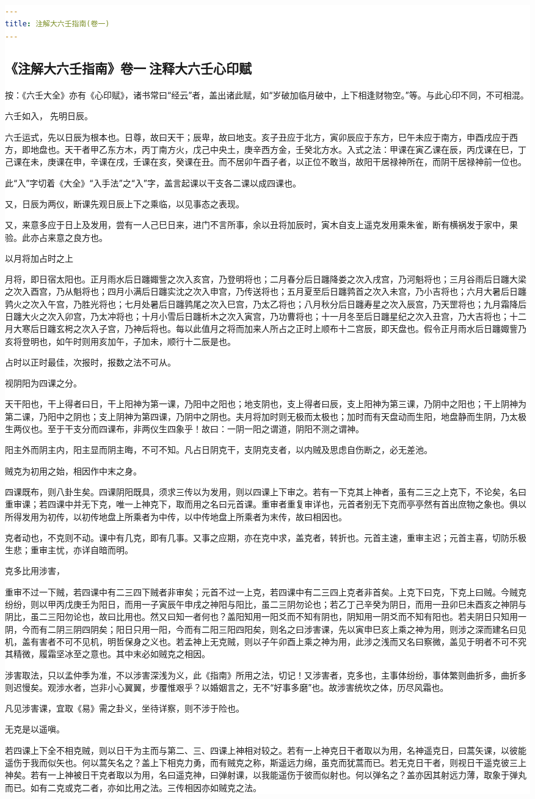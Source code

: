 ```yaml
---
title: 注解大六壬指南(卷一)
---
```


## 《注解大六壬指南》卷一 注释大六壬心印赋

按：《六壬大全》亦有《心印赋》，诸书常曰“经云”者，盖出诸此赋，如“岁破加临月破中，上下相逢财物空。”等。与此心印不同，不可相混。

六壬如入， 先明日辰。

六壬运式，先以日辰为根本也。日尊，故曰天干；辰卑，故曰地支。亥子丑应于北方，寅卯辰应于东方，巳午未应于南方，申酉戌应于西方，即地盘也。天干者甲乙东方木，丙丁南方火，戊己中央土，庚辛西方金，壬癸北方水。入式之法：甲课在寅乙课在辰，丙戊课在巳，丁己课在未，庚课在申，辛课在戌，壬课在亥，癸课在丑。而不居卯午酉子者，以正位不敢当，故阳干居禄神所在，而阴干居禄神前一位也。

此“入”字切着《大全》“入手法”之“入”字，盖言起课以干支各二课以成四课也。

又，日辰为两仪，断课先观日辰上下之乘临，以见事态之表现。

又，来意多应于日上及发用，尝有一人己巳日来，进门不言所事，余以丑将加辰时，寅木自支上遥克发用乘朱雀，断有横祸发于家中，果验。此亦占来意之良方也。

以月将加占时之上

月将，即日宿太阳也。正月雨水后日躔娵訾之次入亥宫，乃登明将也；二月春分后日躔降娄之次入戌宫，乃河魁将也；三月谷雨后日躔大梁之次入酉宫，乃从魁将也；四月小满后日躔实沈之次入申宫，乃传送将也；五月夏至后日躔鹑首之次入未宫，乃小吉将也；六月大暑后日躔鹑火之次入午宫，乃胜光将也；七月处暑后日躔鹑尾之次入巳宫，乃太乙将也；八月秋分后日躔寿星之次入辰宫，乃天罡将也；九月霜降后日躔大火之次入卯宫，乃太冲将也；十月小雪后日躔析木之次入寅宫，乃功曹将也；十一月冬至后日躔星纪之次入丑宫，乃大吉将也；十二月大寒后日躔玄枵之次入子宫，乃神后将也。每以此值月之将而加来人所占之正时上顺布十二宫辰，即天盘也。假令正月雨水后日躔娵訾乃亥将登明也，如午时则用亥加午，子加未，顺行十二辰是也。

占时以正时最佳，次报时，报数之法不可从。

视阴阳为四课之分。

天干阳也，干上得者曰日，干上阳神为第一课，乃阳中之阳也；地支阴也，支上得者曰辰，支上阳神为第三课，乃阴中之阳也；干上阴神为第二课，乃阳中之阴也；支上阴神为第四课，乃阴中之阴也。夫月将加时则无极而太极也；加时而有天盘动而生阳，地盘静而生阴，乃太极生两仪也。至于干支分而四课布，非两仪生四象乎！故曰：一阴一阳之谓道，阴阳不测之谓神。

阳主外而阴主内，阳主显而阴主晦，不可不知。凡占日阴克干，支阴克支者，以内贼及思虑自伤断之，必无差池。

贼克为初用之始，相因作中末之身。

四课既布，则八卦生矣。四课阴阳既具，须求三传以为发用，则以四课上下审之。若有一下克其上神者，虽有二三之上克下，不论矣，名曰重审课；若四课中并无下克，唯一上神克下，取而用之名曰元首课。重审者重复审详也，元首者别无下克而亭亭然有首出庶物之象也。俱以所得发用为初传，以初传地盘上所乘者为中传，以中传地盘上所乘者为末传，故曰相因也。

克者动也，不克则不动。课中有几克，即有几事。又事之应期，亦在克中求，盖克者，转折也。元首主速，重审主迟；元首主喜，切防乐极生悲；重审主忧，亦详自暗而明。

克多比用涉害，

重审不过一下贼，若四课中有二三四下贼者非审矣；元首不过一上克，若四课中有二三四上克者非首矣。上克下曰克，下克上曰贼。今贼克纷纷，则以甲丙戊庚壬为阳日，而用一子寅辰午申戌之神阳与阳比，虽二三阴勿论也；若乙丁己辛癸为阴日，而用一丑卯巳未酉亥之神阴与阴比，虽二三阳勿论也，故曰比用也。然又曰知一者何也？盖阳知用一阳爻而不知有阴也，阴知用一阴爻而不知有阳也。若夫阴日只知用一阴，今而有二阴三阴四阴矣；阳日只用一阳，今而有二阳三阳四阳矣，则名之曰涉害课，先以寅申巳亥上乘之神为用，则涉之深而建名曰见机，盖有害者不可不见机，明哲保身之义也。若孟神上无克贼，则以子午卯酉上乘之神为用，此涉之浅而又名曰察微，盖见于明者不可不究其精微，履霜坚冰至之意也。其中末必如贼克之相因。

涉害取法，只以孟仲季为准，不以涉害深浅为义，此《指南》所用之法，切记！又涉害者，克多也，主事体纷纷，事体繁则曲折多，曲折多则迟慢矣。观涉水者，岂非小心翼翼，步覆惟艰乎？以婚姻言之，无不“好事多磨”也。故涉害统坎之体，历尽风霜也。

凡见涉害课，宜取《易》需之卦义，坐待详察，则不涉于险也。

无克是以遥嗔。

若四课上下全不相克贼，则以日干为主而与第二、三、四课上神相对较之。若有一上神克日干者取以为用，名神遥克日，曰蒿矢课，以彼能遥伤于我而似矢也。何以蒿矢名之？盖上下相克力勇，而有贼克之称，斯遥远力绵，虽克而犹蒿而已。若无克日干者，则视日干遥克彼三上神矣。若有一上神被日干克者取以为用，名曰遥克神，曰弹射课，以我能遥伤于彼而似射也。何以弹名之？盖亦因其射远力薄，取象于弹丸而已。如有二克或克二者，亦如比用之法。三传相因亦如贼克之法。
